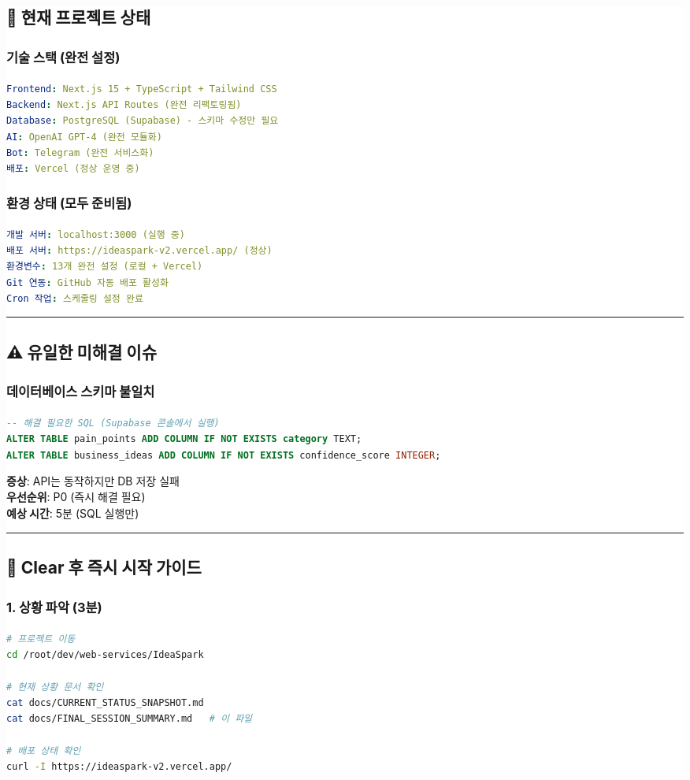 
## 🚀 현재 프로젝트 상태

### **기술 스택 (완전 설정)**
```yaml
Frontend: Next.js 15 + TypeScript + Tailwind CSS
Backend: Next.js API Routes (완전 리팩토링됨)
Database: PostgreSQL (Supabase) - 스키마 수정만 필요
AI: OpenAI GPT-4 (완전 모듈화)
Bot: Telegram (완전 서비스화)
배포: Vercel (정상 운영 중)
```

### **환경 상태 (모두 준비됨)**
```yaml
개발 서버: localhost:3000 (실행 중)
배포 서버: https://ideaspark-v2.vercel.app/ (정상)
환경변수: 13개 완전 설정 (로컬 + Vercel)
Git 연동: GitHub 자동 배포 활성화
Cron 작업: 스케줄링 설정 완료
```

---

## ⚠️ 유일한 미해결 이슈

### **데이터베이스 스키마 불일치**
```sql
-- 해결 필요한 SQL (Supabase 콘솔에서 실행)
ALTER TABLE pain_points ADD COLUMN IF NOT EXISTS category TEXT;
ALTER TABLE business_ideas ADD COLUMN IF NOT EXISTS confidence_score INTEGER;
```

**증상**: API는 동작하지만 DB 저장 실패  
**우선순위**: P0 (즉시 해결 필요)  
**예상 시간**: 5분 (SQL 실행만)

---

## 🎯 Clear 후 즉시 시작 가이드

### **1. 상황 파악 (3분)**
```bash
# 프로젝트 이동
cd /root/dev/web-services/IdeaSpark

# 현재 상황 문서 확인
cat docs/CURRENT_STATUS_SNAPSHOT.md
cat docs/FINAL_SESSION_SUMMARY.md   # 이 파일

# 배포 상태 확인
curl -I https://ideaspark-v2.vercel.app/
```

